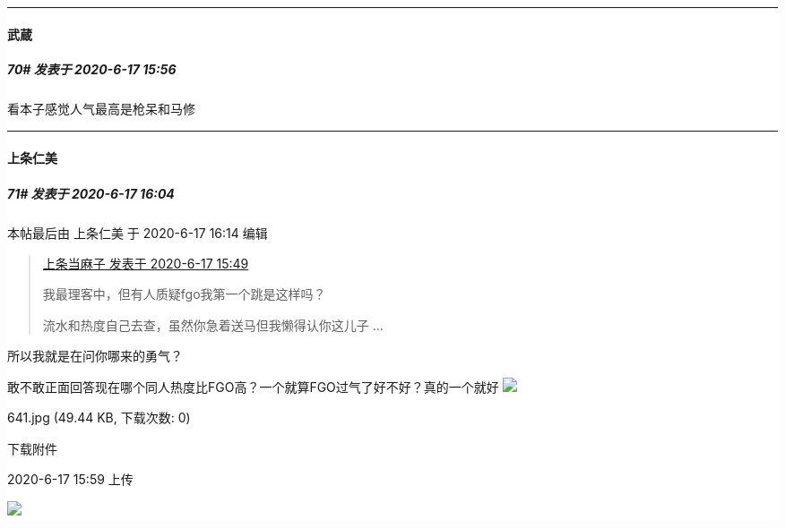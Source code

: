 




*****

####  武蔵  
##### 70#       发表于 2020-6-17 15:56




看本子感觉人气最高是枪呆和马修







*****

####  上条仁美  
##### 71#       发表于 2020-6-17 16:04



 本帖最后由 上条仁美 于 2020-6-17 16:14 编辑 
<blockquote><a href="httphttps://bbs.saraba1st.com/2b/forum.php?mod=redirect&amp;goto=findpost&amp;pid=47839227&amp;ptid=1942206" target="_blank">上条当麻子 发表于 2020-6-17 15:49</a>

我最理客中，但有人质疑fgo我第一个跳是这样吗？

流水和热度自己去查，虽然你急着送马但我懒得认你这儿子 ...</blockquote>
所以我就是在问你哪来的勇气？

敢不敢正面回答现在哪个同人热度比FGO高？一个就算FGO过气了好不好？真的一个就好
<img src="https://pbs.twimg.com/media/ES01p_kU8AEtCl1.jpg" referrerpolicy="no-referrer">






641.jpg
(49.44 KB, 下载次数: 0)




下载附件


2020-6-17 15:59 上传









<img src="https://img.saraba1st.com/forum/202006/17/155905ljxtinxyyxtatmoj.jpg" referrerpolicy="no-referrer">





